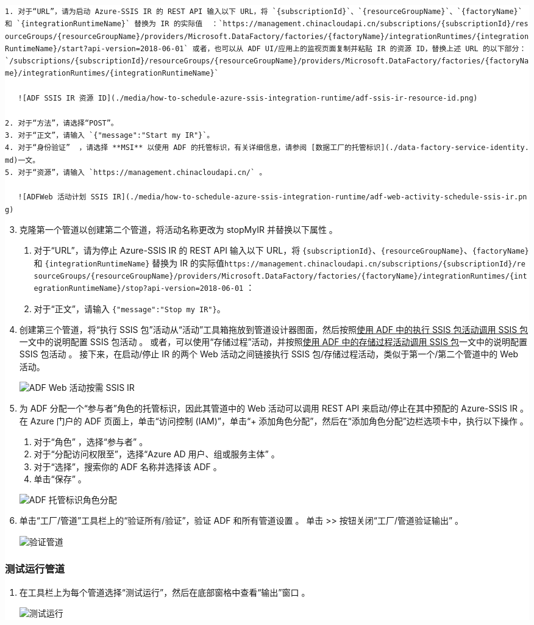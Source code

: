     1. 对于“URL”，请为启动 Azure-SSIS IR 的 REST API 输入以下 URL，将 `{subscriptionId}`、`{resourceGroupName}`、`{factoryName}` 和 `{integrationRuntimeName}` 替换为 IR 的实际值  ：`https://management.chinacloudapi.cn/subscriptions/{subscriptionId}/resourceGroups/{resourceGroupName}/providers/Microsoft.DataFactory/factories/{factoryName}/integrationRuntimes/{integrationRuntimeName}/start?api-version=2018-06-01` 或者，也可以从 ADF UI/应用上的监视页面复制并粘贴 IR 的资源 ID，替换上述 URL 的以下部分：`/subscriptions/{subscriptionId}/resourceGroups/{resourceGroupName}/providers/Microsoft.DataFactory/factories/{factoryName}/integrationRuntimes/{integrationRuntimeName}`
    
       ![ADF SSIS IR 资源 ID](./media/how-to-schedule-azure-ssis-integration-runtime/adf-ssis-ir-resource-id.png)
  
    2. 对于“方法”，请选择“POST”。   
    3. 对于“正文”，请输入 `{"message":"Start my IR"}`。  
    4. 对于“身份验证”  ，请选择 **MSI** 以使用 ADF 的托管标识，有关详细信息，请参阅 [数据工厂的托管标识](./data-factory-service-identity.md)一文。
    5. 对于“资源”，请输入 `https://management.chinacloudapi.cn/` 。
    
       ![ADFWeb 活动计划 SSIS IR](./media/how-to-schedule-azure-ssis-integration-runtime/adf-web-activity-schedule-ssis-ir.png)
  
3. 克隆第一个管道以创建第二个管道，将活动名称更改为 stopMyIR 并替换以下属性  。

    1. 对于“URL”，请为停止 Azure-SSIS IR 的 REST API 输入以下 URL，将 `{subscriptionId}`、`{resourceGroupName}`、`{factoryName}` 和 `{integrationRuntimeName}` 替换为 IR 的实际值`https://management.chinacloudapi.cn/subscriptions/{subscriptionId}/resourceGroups/{resourceGroupName}/providers/Microsoft.DataFactory/factories/{factoryName}/integrationRuntimes/{integrationRuntimeName}/stop?api-version=2018-06-01` ：
    
    2. 对于“正文”，请输入 `{"message":"Stop my IR"}`。  

4. 创建第三个管道，将“执行 SSIS 包”活动从“活动”工具箱拖放到管道设计器图面，然后按照[使用 ADF 中的执行 SSIS 包活动调用 SSIS 包](how-to-invoke-ssis-package-ssis-activity.md)一文中的说明配置 SSIS 包活动   。  或者，可以使用“存储过程”活动，并按照[使用 ADF 中的存储过程活动调用 SSIS 包](how-to-invoke-ssis-package-stored-procedure-activity.md)一文中的说明配置 SSIS 包活动  。  接下来，在启动/停止 IR 的两个 Web 活动之间链接执行 SSIS 包/存储过程活动，类似于第一个/第二个管道中的 Web 活动。

   ![ADF Web 活动按需 SSIS IR](./media/how-to-schedule-azure-ssis-integration-runtime/adf-web-activity-on-demand-ssis-ir.png)

5. 为 ADF 分配一个“参与者”角色的托管标识，因此其管道中的 Web 活动可以调用 REST API 来启动/停止在其中预配的 Azure-SSIS IR  。  在 Azure 门户的 ADF 页面上，单击“访问控制 (IAM)”，单击“+ 添加角色分配”，然后在“添加角色分配”边栏选项卡中，执行以下操作    。

    1. 对于“角色”  ，选择“参与者”  。 
    2. 对于“分配访问权限至”，选择“Azure AD 用户、组或服务主体”   。 
    3. 对于“选择”，搜索你的 ADF 名称并选择该 ADF  。 
    4. 单击“保存”  。
    
   ![ADF 托管标识角色分配](./media/how-to-schedule-azure-ssis-integration-runtime/adf-managed-identity-role-assignment.png)

6. 单击“工厂/管道”工具栏上的“验证所有/验证”，验证 ADF 和所有管道设置  。 单击 >> 按钮关闭“工厂/管道验证输出”   。  

   ![验证管道](./media/how-to-schedule-azure-ssis-integration-runtime/validate-pipeline.png)

### <a name="test-run-your-pipelines"></a>测试运行管道

1. 在工具栏上为每个管道选择“测试运行”，然后在底部窗格中查看“输出”窗口   。 

   ![测试运行](./media/how-to-schedule-azure-ssis-integration-runtime/test-run-output.png)
    